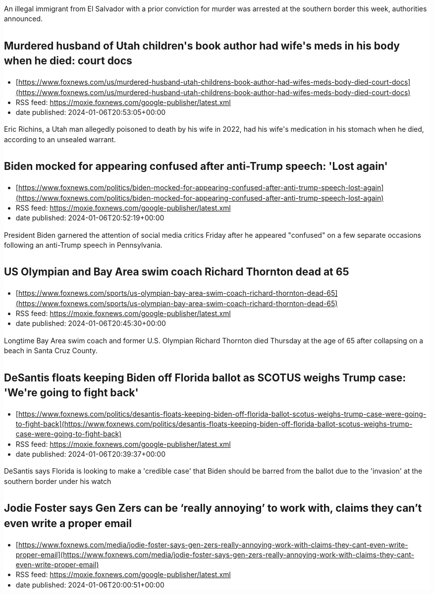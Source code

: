 An illegal immigrant from El Salvador with a prior conviction for murder was arrested at the southern border this week, authorities announced.

## Murdered husband of Utah children's book author had wife's meds in his body when he died: court docs
 - [https://www.foxnews.com/us/murdered-husband-utah-childrens-book-author-had-wifes-meds-body-died-court-docs](https://www.foxnews.com/us/murdered-husband-utah-childrens-book-author-had-wifes-meds-body-died-court-docs)
 - RSS feed: https://moxie.foxnews.com/google-publisher/latest.xml
 - date published: 2024-01-06T20:53:05+00:00

Eric Richins, a Utah man allegedly poisoned to death by his wife in 2022, had his wife&apos;s medication in his stomach when he died, according to an unsealed warrant.

## Biden mocked for appearing confused after anti-Trump speech: 'Lost again'
 - [https://www.foxnews.com/politics/biden-mocked-for-appearing-confused-after-anti-trump-speech-lost-again](https://www.foxnews.com/politics/biden-mocked-for-appearing-confused-after-anti-trump-speech-lost-again)
 - RSS feed: https://moxie.foxnews.com/google-publisher/latest.xml
 - date published: 2024-01-06T20:52:19+00:00

President Biden garnered the attention of social media critics Friday after he appeared &quot;confused&quot; on a few separate occasions following an anti-Trump speech in Pennsylvania.

## US Olympian and Bay Area swim coach Richard Thornton dead at 65
 - [https://www.foxnews.com/sports/us-olympian-bay-area-swim-coach-richard-thornton-dead-65](https://www.foxnews.com/sports/us-olympian-bay-area-swim-coach-richard-thornton-dead-65)
 - RSS feed: https://moxie.foxnews.com/google-publisher/latest.xml
 - date published: 2024-01-06T20:45:30+00:00

Longtime Bay Area swim coach and former U.S. Olympian Richard Thornton died Thursday at the age of 65 after collapsing on a beach in Santa Cruz County.

## DeSantis floats keeping Biden off Florida ballot as SCOTUS weighs Trump case: 'We're going to fight back'
 - [https://www.foxnews.com/politics/desantis-floats-keeping-biden-off-florida-ballot-scotus-weighs-trump-case-were-going-to-fight-back](https://www.foxnews.com/politics/desantis-floats-keeping-biden-off-florida-ballot-scotus-weighs-trump-case-were-going-to-fight-back)
 - RSS feed: https://moxie.foxnews.com/google-publisher/latest.xml
 - date published: 2024-01-06T20:39:37+00:00

DeSantis says Florida is looking to make a &apos;credible case&apos; that Biden should be barred from the ballot due to the &apos;invasion&apos; at the southern border under his watch

## Jodie Foster says Gen Zers can be ‘really annoying’ to work with, claims they can’t even write a proper email
 - [https://www.foxnews.com/media/jodie-foster-says-gen-zers-really-annoying-work-with-claims-they-cant-even-write-proper-email](https://www.foxnews.com/media/jodie-foster-says-gen-zers-really-annoying-work-with-claims-they-cant-even-write-proper-email)
 - RSS feed: https://moxie.foxnews.com/google-publisher/latest.xml
 - date published: 2024-01-06T20:00:51+00:00
